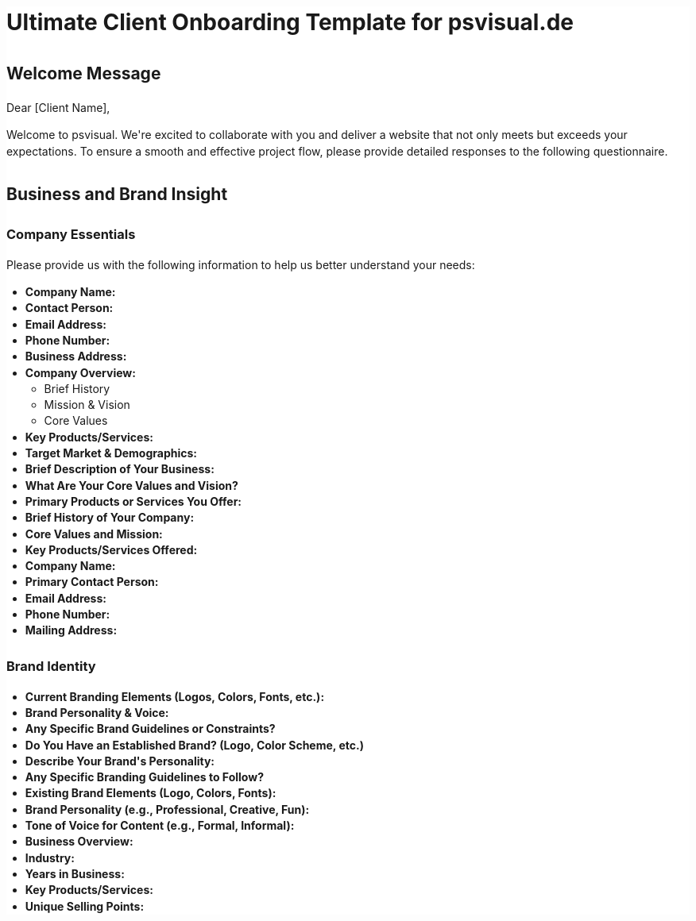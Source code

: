 # Ultimate Client Onboarding Template for psvisual.de

## Welcome Message

Dear [Client Name],

Welcome to psvisual. We're excited to collaborate with you and deliver a website that not only meets but exceeds your expectations. To ensure a smooth and effective project flow, please provide detailed responses to the following questionnaire.

## Business and Brand Insight

### Company Essentials
Please provide us with the following information to help us better understand your needs:

- **Company Name:**
- **Contact Person:**
- **Email Address:**
- **Phone Number:**
- **Business Address:**
- **Company Overview:**
  - Brief History
  - Mission & Vision
  - Core Values
- **Key Products/Services:**
- **Target Market & Demographics:**
- **Brief Description of Your Business:**
- **What Are Your Core Values and Vision?**
- **Primary Products or Services You Offer:**
- **Brief History of Your Company:**
- **Core Values and Mission:**
- **Key Products/Services Offered:**
- **Company Name:**
- **Primary Contact Person:**
- **Email Address:**
- **Phone Number:**
- **Mailing Address:**

### Brand Identity
- **Current Branding Elements (Logos, Colors, Fonts, etc.):**
- **Brand Personality & Voice:**
- **Any Specific Brand Guidelines or Constraints?**
- **Do You Have an Established Brand? (Logo, Color Scheme, etc.)**
- **Describe Your Brand's Personality:**
- **Any Specific Branding Guidelines to Follow?**
- **Existing Brand Elements (Logo, Colors, Fonts):**
- **Brand Personality (e.g., Professional, Creative, Fun):**
- **Tone of Voice for Content (e.g., Formal, Informal):**
- **Business Overview:**
- **Industry:**
- **Years in Business:**
- **Key Products/Services:**
- **Unique Selling Points:**
